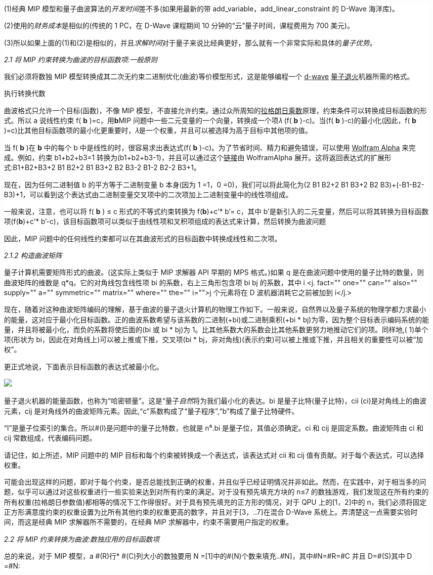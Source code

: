 (1)经典 MIP 模型和量子曲波算法的*开发时间*差不多(如果用最新的带 add_variable，add_linear_constraint 的 D-Wave 海洋库)。

(2)使用的*财务成本*是相似的(传统的 1 PC，在 D-Wave 课程期间 10 分钟的“云”量子时间，课程费用为 700 美元)。

(3)所以如果上面的(1)和(2)是相似的，并且*求解时间*对于量子来说比经典更好，那么就有一个非常实际和具体的*量子优势*。

*2.1 将 MIP 约束转换为曲波的目标函数项:一般原则*

我们必须将数独 MIP 模型转换成其二次无约束二进制优化(曲波)等价模型形式，这是能够编程一个 [d-wave](https://www.dwavesys.com/) [量子退火](https://docs.dwavesys.com/docs/latest/c_gs_2.html)机器所需的格式。

执行转换代数

曲波格式只允许一个目标(函数)，不像 MIP 模型，不直接允许约束。通过众所周知的[拉格朗日乘数](https://en.wikipedia.org/wiki/Lagrange_multiplier)原理，约束条件可以转换成目标函数的形式。所以 a 说线性约束 f( **b** )=c，用**b**MIP 问题中一些二元变量的一个向量，转换成一个项𝜆 (f( **b** )-c)。当(f( **b** )-c)的最小化(因此，f( **b** )=c)比其他目标函数项的最小化更重要时，𝜆是一个权重，并且可以被选择为高于目标中其他项的值。

当 f( **b** )在 **b** 中的每个 b 中是线性的时，很容易求出表达式(f( **b** )-c)。为了节省时间、精力和避免错误，可以使用 [Wolfram Alpha](https://www.wolframalpha.com/) 来完成。例如，约束 b1+b2+b3=1 转换为(b1+b2+b3-1)，并且可以通过这个[链接](https://www.wolframalpha.com/input/?i=%28b1+%2B+b2+%2B+b3+-+1%29%5E2)由 WolframAlpha 展开。这将返回表达式的扩展形式:B1+B2+B3+2 B1 B2+2 B1 B3+2 B2 B3-2 B1-2 B2-2 B3+1。

现在，因为任何二进制值 b 的平方等于二进制变量 b 本身(因为 1 =1，0 =0)，我们可以将此简化为(2 B1 B2+2 B1 B3+2 B2 B3)+(-B1-B2-B3)+1，可以看到这个表达式由二进制变量交叉项中的二次项加上二进制变量中的线性项组成。

一般来说，注意，也可以将 f( **b** ) ≤ c 形式的不等式约束转换为 f(**b**)+c’* b’= c，其中 b’是新引入的二元变量，然后可以将其转换为目标函数项(f(**b**)+c’* b’-c)，该目标函数项可以类似于由线性项和叉积项组成的表达式来计算，然后转换为曲波问题

因此，MIP 问题中的任何线性约束都可以在其曲波形式的目标函数中转换成线性和二次项。

*2.1.2 构造曲波矩阵*

量子计算机需要矩阵形式的曲波。(这实际上类似于 MIP 求解器 API 早期的 MPS 格式。)如果 q 是在曲波问题中使用的量子比特的数量，则曲波矩阵的维数是 q*q。它的对角线包含线性项 bi 的系数，右上三角形包含项 bi bj 的系数，其中 i <j. fact="" one="" can="" also="" supply="" a="" symmetric="" matrix="" where="" the="" i="">j 个元素将在 D 波机器消耗它之前被加到 i</j.>

现在，随着对这种曲波矩阵编码的理解，基于曲波的量子退火计算机的物理工作如下。一般来说，自然界以及量子系统的物理学都力求最小的能量，这对应于最小化目标函数。正的曲波系数希望与该系数的二进制(+bi)或二进制乘积(+bi * bj)为零，因为整个目标表示编码系统的能量，并且将被最小化，而负的系数将使后面的(bi 或 bi * bj)为 1。比其他系数大的系数会比其他系数更努力地推动它们的项。同样地,( 1)单个项(形状为 bi，因此在对角线上)可以被上推或下推，交叉项(bi * bj，非对角线)(表示约束)可以被上推或下推，并且相关的重要性可以被“加权”。

更正式地说，下面表示目标函数的表达式被最小化。

![](img/8e0dc2fde40047e1d141044487504c42.png)

量子退火机器的能量函数，也称为“哈密顿量”。这是“量子*自然*将为我们最小化的表达。bi 是量子比特(量子比特)，cii (ci)是对角线上的曲波元素，cij 是对角线外的曲波矩阵元素。因此,“c”系数构成了“量子程序”,“b”构成了量子比特硬件。

“I”是量子位索引的集合。所以#(I)是问题中的量子比特数，也就是 n⁶.bi 是量子位，其值必须确定。ci 和 cij 是固定系数。曲波矩阵由 ci 和 cij 常数组成，代表编码问题。

请记住，如上所述，MIP 问题中的 MIP 目标和每个约束被转换成一个表达式，该表达式对 cii 和 cij 值有贡献。对于每个表达式，可以选择权重。

可能会出现这样的问题，即对于每个约束，是否总能找到正确的权重，并且似乎已经证明情况并非如此。然而，在实践中，对于相当多的问题，似乎可以通过对这些权重进行一些实验来达到对所有约束的满足。对于没有预先填充方块的 n≤7 的数独游戏，我们发现这在所有约束的所有权重(拉格朗日参数值)都相等的情况下工作得很好。对于具有预先填充的正方形的情况，对于 QPU 上的[1，2]中的 n，我们必须将固定正方形满意度约束的权重设置为比所有其他约束的权重更高的数字，并且对于[3，..7]在混合 D-Wave 系统上。弄清楚这一点需要实验时间，而这是经典 MIP 求解器所不需要的，在经典 MIP 求解器中，约束不需要用户指定的权重。

*2.2 将 MIP 约束转换为曲波:数独应用的目标函数项*

总的来说，对于 MIP 模型，a #(R)行* #(C)列大小的数独要用 N =[1]中的#(N)个数来填充..#N]，其中#N=#R=#C 并且 D=#(S)其中 D =#N:
